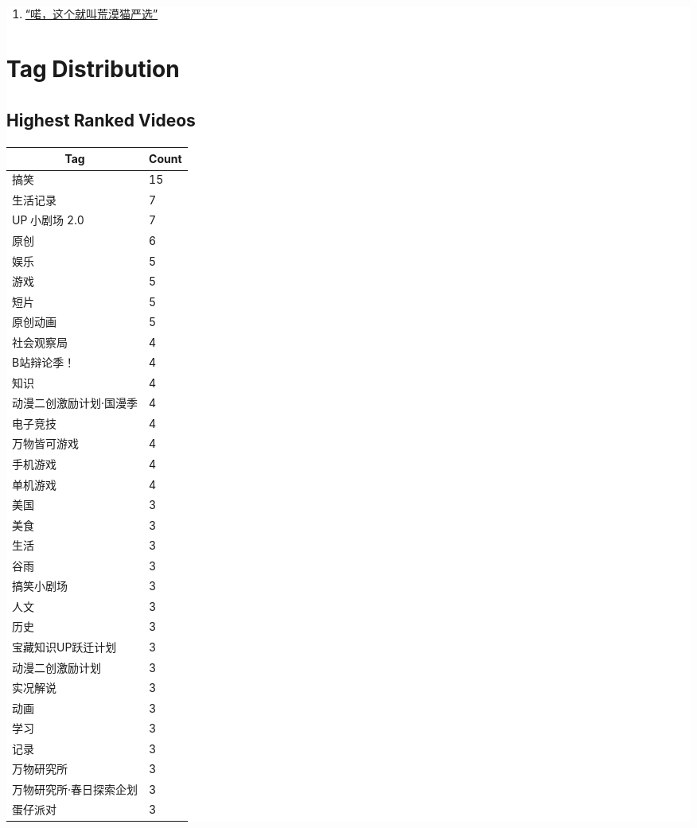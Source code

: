 1. [“喏，这个就叫荒漠猫严选”](https://www.bilibili.com/video/BV1jqdRYaEHq)

# Tag Distribution
## Highest Ranked Videos


| Tag | Count |
| --- | --- |
| 搞笑 | 15 |
| 生活记录 | 7 |
| UP 小剧场 2.0 | 7 |
| 原创 | 6 |
| 娱乐 | 5 |
| 游戏 | 5 |
| 短片 | 5 |
| 原创动画 | 5 |
| 社会观察局 | 4 |
| B站辩论季！ | 4 |
| 知识 | 4 |
| 动漫二创激励计划·国漫季 | 4 |
| 电子竞技 | 4 |
| 万物皆可游戏 | 4 |
| 手机游戏 | 4 |
| 单机游戏 | 4 |
| 美国 | 3 |
| 美食 | 3 |
| 生活 | 3 |
| 谷雨 | 3 |
| 搞笑小剧场 | 3 |
| 人文 | 3 |
| 历史 | 3 |
| 宝藏知识UP跃迁计划 | 3 |
| 动漫二创激励计划 | 3 |
| 实况解说 | 3 |
| 动画 | 3 |
| 学习 | 3 |
| 记录 | 3 |
| 万物研究所 | 3 |
| 万物研究所·春日探索企划 | 3 |
| 蛋仔派对 | 3 |